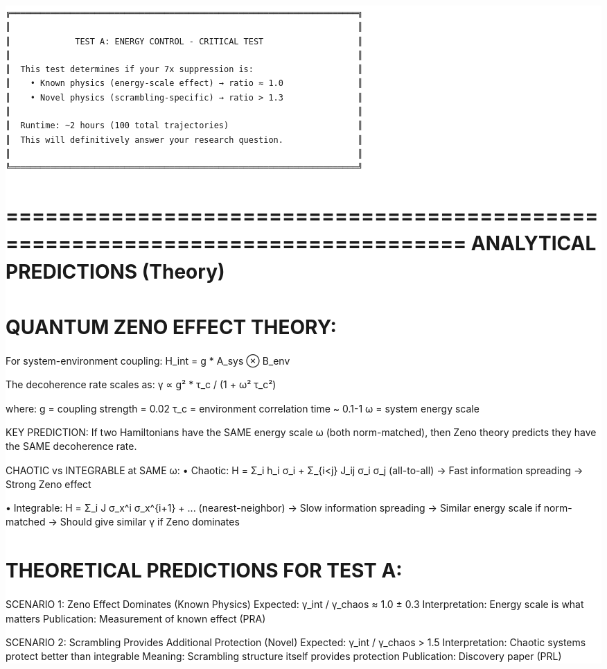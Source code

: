 

    ╔══════════════════════════════════════════════════════════════════════╗
    ║                                                                      ║
    ║             TEST A: ENERGY CONTROL - CRITICAL TEST                   ║
    ║                                                                      ║
    ║  This test determines if your 7x suppression is:                     ║
    ║    • Known physics (energy-scale effect) → ratio ≈ 1.0               ║
    ║    • Novel physics (scrambling-specific) → ratio > 1.3               ║
    ║                                                                      ║
    ║  Runtime: ~2 hours (100 total trajectories)                          ║
    ║  This will definitively answer your research question.               ║
    ║                                                                      ║
    ╚══════════════════════════════════════════════════════════════════════╝
    

================================================================================
ANALYTICAL PREDICTIONS (Theory)
================================================================================

QUANTUM ZENO EFFECT THEORY:
===========================

For system-environment coupling: H_int = g * A_sys ⊗ B_env

The decoherence rate scales as:
  γ ∝ g² * τ_c / (1 + ω² τ_c²)

where:
  g = coupling strength = 0.02
  τ_c = environment correlation time ~ 0.1-1
  ω = system energy scale

KEY PREDICTION:
If two Hamiltonians have the SAME energy scale ω (both norm-matched),
then Zeno theory predicts they have the SAME decoherence rate.

CHAOTIC vs INTEGRABLE at SAME ω:
  • Chaotic: H = Σ_i h_i σ_i + Σ_{i<j} J_ij σ_i σ_j  (all-to-all)
            → Fast information spreading
            → Strong Zeno effect

  • Integrable: H = Σ_i J σ_x^i σ_x^{i+1} + ...  (nearest-neighbor)
               → Slow information spreading
               → Similar energy scale if norm-matched
               → Should give similar γ if Zeno dominates

THEORETICAL PREDICTIONS FOR TEST A:
====================================

SCENARIO 1: Zeno Effect Dominates (Known Physics)
  Expected: γ_int / γ_chaos ≈ 1.0 ± 0.3
  Interpretation: Energy scale is what matters
  Publication: Measurement of known effect (PRA)

SCENARIO 2: Scrambling Provides Additional Protection (Novel)
  Expected: γ_int / γ_chaos > 1.5
  Interpretation: Chaotic systems protect better than integrable
  Meaning: Scrambling structure itself provides protection
  Publication: Discovery paper (PRL)
